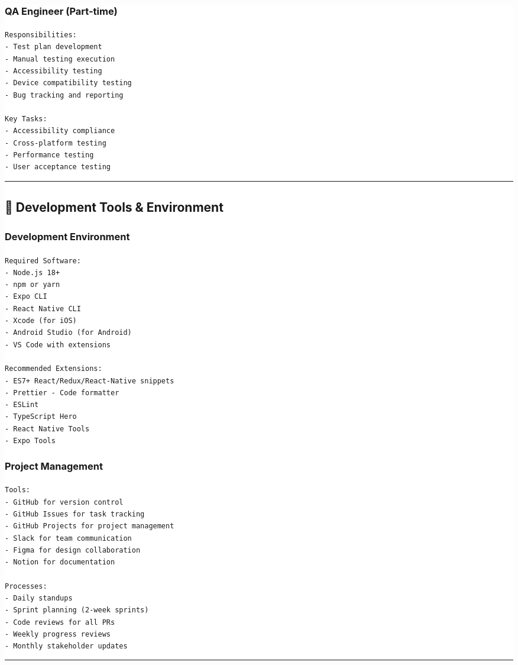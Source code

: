 ### QA Engineer (Part-time)
```
Responsibilities:
- Test plan development
- Manual testing execution
- Accessibility testing
- Device compatibility testing
- Bug tracking and reporting

Key Tasks:
- Accessibility compliance
- Cross-platform testing
- Performance testing
- User acceptance testing
```

---

## 🔧 Development Tools & Environment

### Development Environment
```
Required Software:
- Node.js 18+
- npm or yarn
- Expo CLI
- React Native CLI
- Xcode (for iOS)
- Android Studio (for Android)
- VS Code with extensions

Recommended Extensions:
- ES7+ React/Redux/React-Native snippets
- Prettier - Code formatter
- ESLint
- TypeScript Hero
- React Native Tools
- Expo Tools
```

### Project Management
```
Tools:
- GitHub for version control
- GitHub Issues for task tracking
- GitHub Projects for project management
- Slack for team communication
- Figma for design collaboration
- Notion for documentation

Processes:
- Daily standups
- Sprint planning (2-week sprints)
- Code reviews for all PRs
- Weekly progress reviews
- Monthly stakeholder updates
```

---